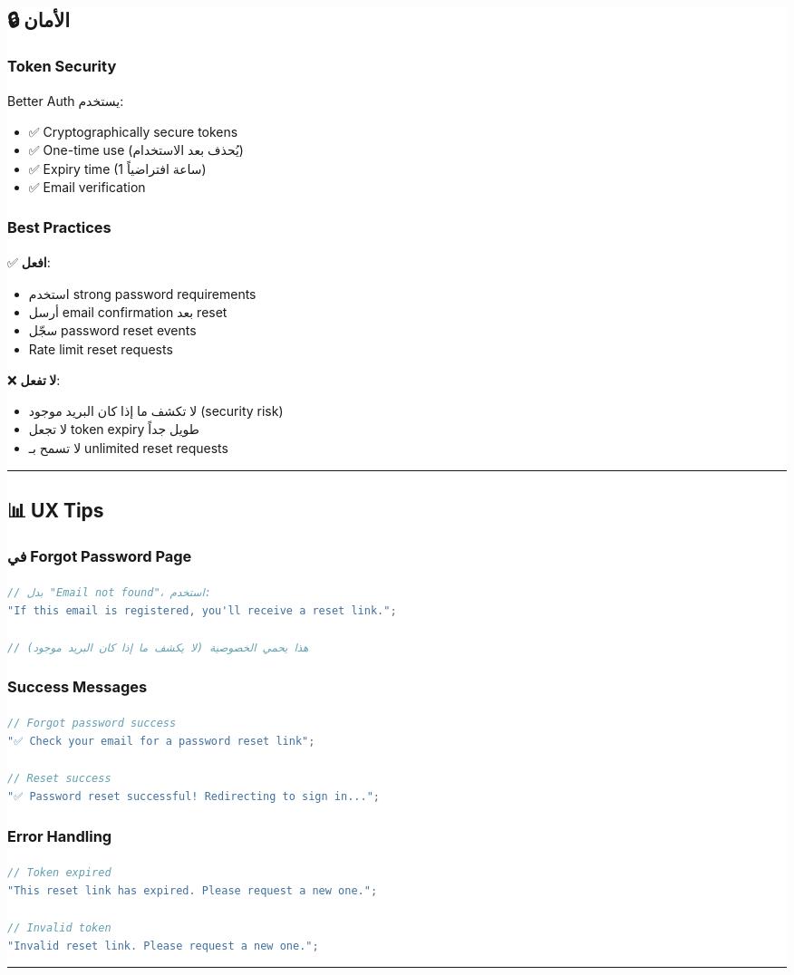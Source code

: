 ## 🔒 الأمان

### Token Security

Better Auth يستخدم:

- ✅ Cryptographically secure tokens
- ✅ One-time use (يُحذف بعد الاستخدام)
- ✅ Expiry time (1 ساعة افتراضياً)
- ✅ Email verification

### Best Practices

✅ **افعل**:

- استخدم strong password requirements
- أرسل email confirmation بعد reset
- سجّل password reset events
- Rate limit reset requests

❌ **لا تفعل**:

- لا تكشف ما إذا كان البريد موجود (security risk)
- لا تجعل token expiry طويل جداً
- لا تسمح بـ unlimited reset requests

---

## 📊 UX Tips

### في Forgot Password Page

```typescript
// بدل "Email not found"، استخدم:
"If this email is registered, you'll receive a reset link.";

// هذا يحمي الخصوصية (لا يكشف ما إذا كان البريد موجود)
```

### Success Messages

```typescript
// Forgot password success
"✅ Check your email for a password reset link";

// Reset success
"✅ Password reset successful! Redirecting to sign in...";
```

### Error Handling

```typescript
// Token expired
"This reset link has expired. Please request a new one.";

// Invalid token
"Invalid reset link. Please request a new one.";
```

---